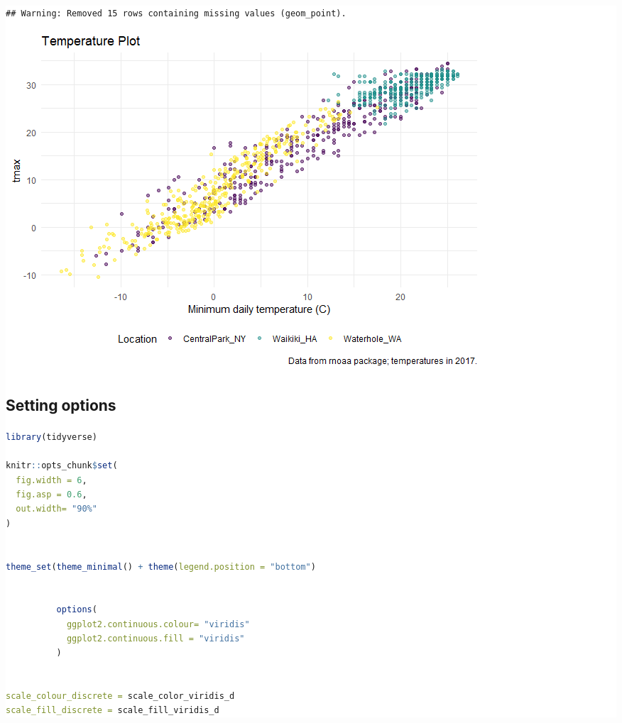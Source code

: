     ## Warning: Removed 15 rows containing missing values (geom_point).

![](viz_ii.Rmd_files/figure-gfm/unnamed-chunk-8-1.png)

## Setting options

``` r
library(tidyverse)

knitr::opts_chunk$set(
  fig.width = 6,
  fig.asp = 0.6,
  out.width= "90%"
)


theme_set(theme_minimal() + theme(legend.position = "bottom")
          

          options(
            ggplot2.continuous.colour= "viridis"
            ggplot2.continuous.fill = "viridis"
          )        


scale_colour_discrete = scale_color_viridis_d
scale_fill_discrete = scale_fill_viridis_d
```
